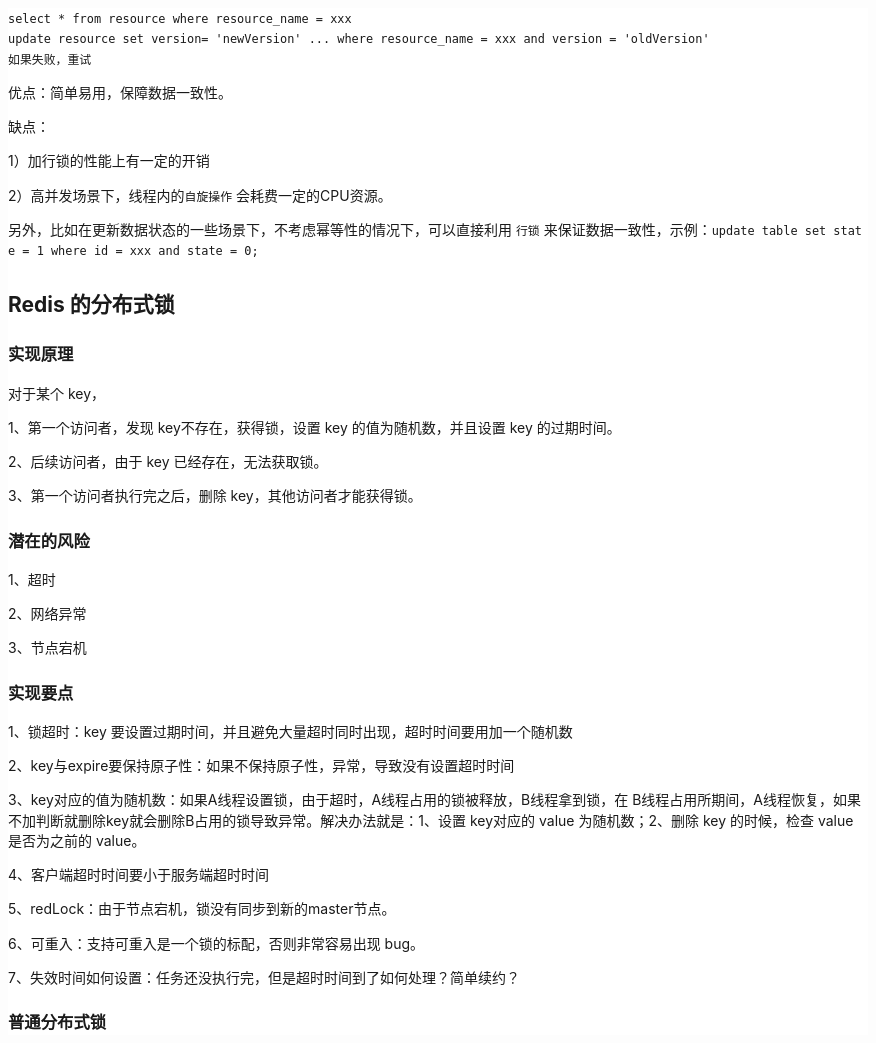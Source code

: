 

```
select * from resource where resource_name = xxx
update resource set version= 'newVersion' ... where resource_name = xxx and version = 'oldVersion'
如果失败，重试
```



优点：简单易用，保障数据一致性。

缺点：

1）加行锁的性能上有一定的开销

2）高并发场景下，线程内的`自旋操作` 会耗费一定的CPU资源。

另外，比如在更新数据状态的一些场景下，不考虑幂等性的情况下，可以直接利用 `行锁` 来保证数据一致性，示例：`update table set state = 1 where id = xxx and state = 0;`

##  Redis 的分布式锁

### 实现原理

对于某个 key，

1、第一个访问者，发现 key不存在，获得锁，设置 key 的值为随机数，并且设置 key 的过期时间。

2、后续访问者，由于 key 已经存在，无法获取锁。

3、第一个访问者执行完之后，删除 key，其他访问者才能获得锁。



### 潜在的风险

1、超时

2、网络异常

3、节点宕机

### 实现要点

1、锁超时：key 要设置过期时间，并且避免大量超时同时出现，超时时间要用加一个随机数

2、key与expire要保持原子性：如果不保持原子性，异常，导致没有设置超时时间

3、key对应的值为随机数：如果A线程设置锁，由于超时，A线程占用的锁被释放，B线程拿到锁，在 B线程占用所期间，A线程恢复，如果不加判断就删除key就会删除B占用的锁导致异常。解决办法就是：1、设置 key对应的 value 为随机数；2、删除 key 的时候，检查 value 是否为之前的 value。

4、客户端超时时间要小于服务端超时时间

5、redLock：由于节点宕机，锁没有同步到新的master节点。

6、可重入：支持可重入是一个锁的标配，否则非常容易出现 bug。	

7、失效时间如何设置：任务还没执行完，但是超时时间到了如何处理？简单续约？



### 普通分布式锁
